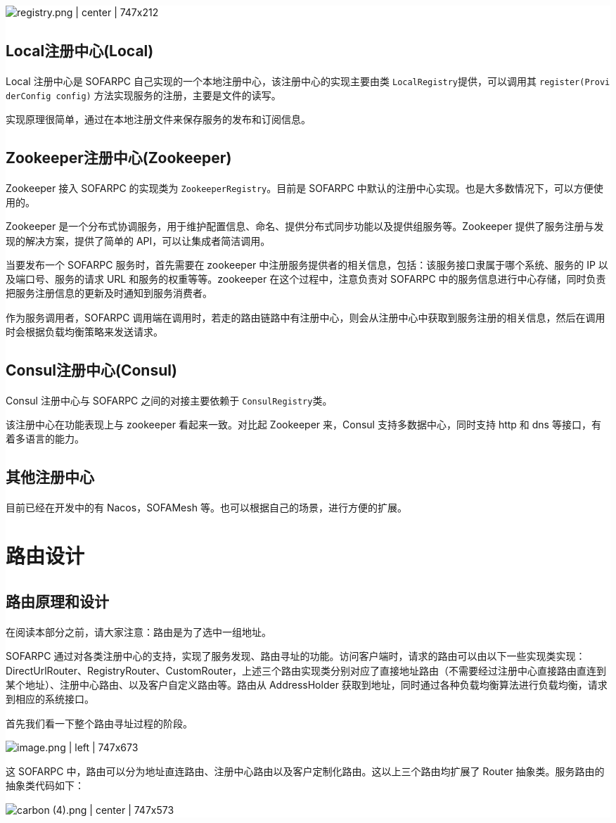 
![registry.png | center | 747x212](https://res.cloudinary.com/lyp/image/upload/v1544535275/hugo/blog.github.io/sofa-rpc/lysx/1539688664778-0d967e6a-9960-4164-985f-d72f348d09cf.png "")

## Local注册中心(Local)

Local 注册中心是 SOFARPC 自己实现的一个本地注册中心，该注册中心的实现主要由类 `LocalRegistry`提供，可以调用其 `register(ProviderConfig config)` 方法实现服务的注册，主要是文件的读写。

实现原理很简单，通过在本地注册文件来保存服务的发布和订阅信息。

## Zookeeper注册中心(Zookeeper)

Zookeeper 接入 SOFARPC 的实现类为 `ZookeeperRegistry`。目前是 SOFARPC 中默认的注册中心实现。也是大多数情况下，可以方便使用的。

Zookeeper 是一个分布式协调服务，用于维护配置信息、命名、提供分布式同步功能以及提供组服务等。Zookeeper 提供了服务注册与发现的解决方案，提供了简单的 API，可以让集成者简洁调用。

当要发布一个 SOFARPC 服务时，首先需要在 zookeeper 中注册服务提供者的相关信息，包括：该服务接口隶属于哪个系统、服务的 IP 以及端口号、服务的请求 URL 和服务的权重等等。zookeeper 在这个过程中，注意负责对 SOFARPC 中的服务信息进行中心存储，同时负责把服务注册信息的更新及时通知到服务消费者。

作为服务调用者，SOFARPC 调用端在调用时，若走的路由链路中有注册中心，则会从注册中心中获取到服务注册的相关信息，然后在调用时会根据负载均衡策略来发送请求。


## Consul注册中心(Consul)

Consul 注册中心与 SOFARPC 之间的对接主要依赖于 `ConsulRegistry`类。

该注册中心在功能表现上与 zookeeper 看起来一致。对比起 Zookeeper 来，Consul 支持多数据中心，同时支持 http 和 dns 等接口，有着多语言的能力。

## 其他注册中心

目前已经在开发中的有 Nacos，SOFAMesh 等。也可以根据自己的场景，进行方便的扩展。

# 路由设计

## 路由原理和设计

在阅读本部分之前，请大家注意：路由是为了选中一组地址。

SOFARPC 通过对各类注册中心的支持，实现了服务发现、路由寻址的功能。访问客户端时，请求的路由可以由以下一些实现类实现：DirectUrlRouter、RegistryRouter、CustomRouter，上述三个路由实现类分别对应了直接地址路由（不需要经过注册中心直接路由直连到某个地址）、注册中心路由、以及客户自定义路由等。路由从 AddressHolder 获取到地址，同时通过各种负载均衡算法进行负载均衡，请求到相应的系统接口。

首先我们看一下整个路由寻址过程的阶段。



![image.png | left | 747x673](https://res.cloudinary.com/lyp/image/upload/v1544535309/hugo/blog.github.io/sofa-rpc/lysx/1539681890237-34f1c5ff-d618-469a-a314-ab8152d1a133.png "")



这 SOFARPC 中，路由可以分为地址直连路由、注册中心路由以及客户定制化路由。这以上三个路由均扩展了 Router 抽象类。服务路由的抽象类代码如下：



![carbon (4).png | center | 747x573](https://res.cloudinary.com/lyp/image/upload/v1544535331/hugo/blog.github.io/sofa-rpc/lysx/1539692990384-ad3d35e7-ec57-4c7d-9529-8cfc82538057.png "")
